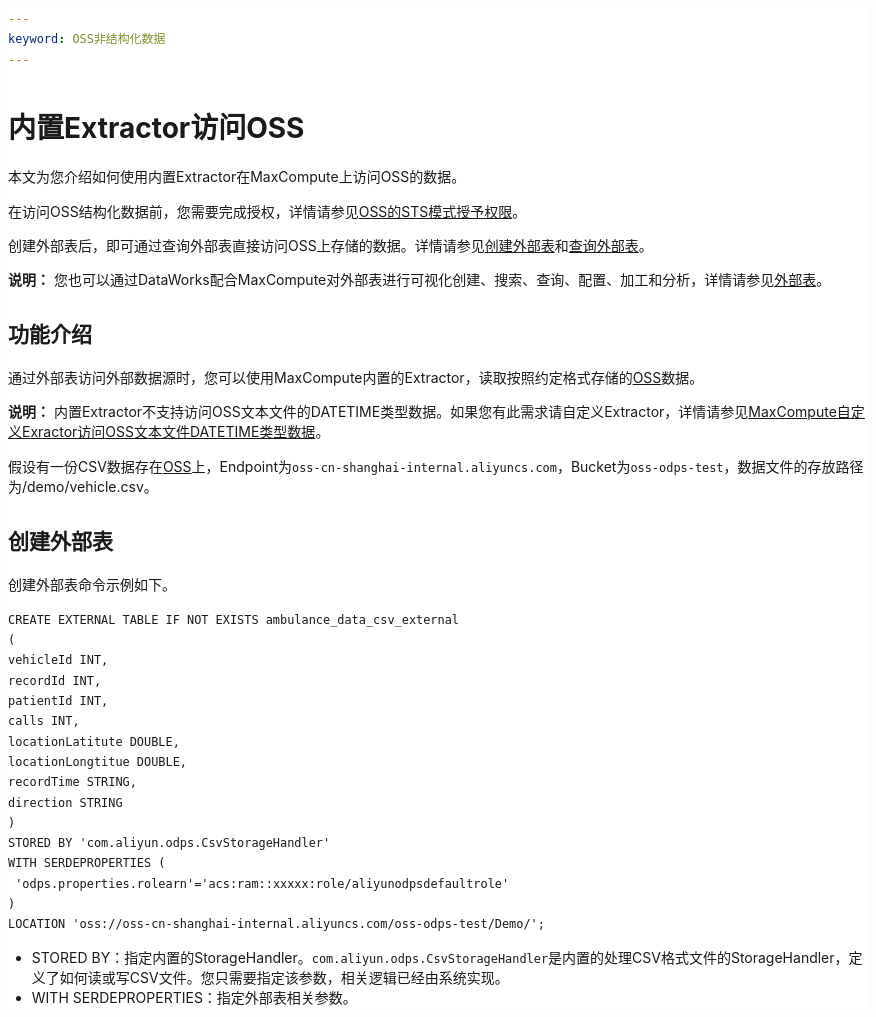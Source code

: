 ```yaml
---
keyword: OSS非结构化数据
---
```


# 内置Extractor访问OSS

本文为您介绍如何使用内置Extractor在MaxCompute上访问OSS的数据。

在访问OSS结构化数据前，您需要完成授权，详情请参见[OSS的STS模式授予权限](/intl.zh-CN/开发/外部表/STS模式授权.md)。

创建外部表后，即可通过查询外部表直接访问OSS上存储的数据。详情请参见[创建外部表](#section_b23_tfb_wdb)和[查询外部表](#section_ljx_ggb_wdb)。

**说明：** 您也可以通过DataWorks配合MaxCompute对外部表进行可视化创建、搜索、查询、配置、加工和分析，详情请参见[外部表]()。

## 功能介绍

通过外部表访问外部数据源时，您可以使用MaxCompute内置的Extractor，读取按照约定格式存储的[OSS](https://www.alibabacloud.com/product/oss)数据。

**说明：** 内置Extractor不支持访问OSS文本文件的DATETIME类型数据。如果您有此需求请自定义Extractor，详情请参见[MaxCompute自定义Exractor访问OSS文本文件DATETIME类型数据](https://yq.aliyun.com/articles/725544)。

假设有一份CSV数据存在[OSS](https://www.alibabacloud.com/product/oss)上，Endpoint为`oss-cn-shanghai-internal.aliyuncs.com`，Bucket为`oss-odps-test`，数据文件的存放路径为/demo/vehicle.csv。

## 创建外部表

创建外部表命令示例如下。

```
CREATE EXTERNAL TABLE IF NOT EXISTS ambulance_data_csv_external
(
vehicleId INT,
recordId INT,
patientId INT,
calls INT,
locationLatitute DOUBLE,
locationLongtitue DOUBLE,
recordTime STRING,
direction STRING
)
STORED BY 'com.aliyun.odps.CsvStorageHandler' 
WITH SERDEPROPERTIES (
 'odps.properties.rolearn'='acs:ram::xxxxx:role/aliyunodpsdefaultrole'
) 
LOCATION 'oss://oss-cn-shanghai-internal.aliyuncs.com/oss-odps-test/Demo/';
```

-   STORED BY：指定内置的StorageHandler。`com.aliyun.odps.CsvStorageHandler`是内置的处理CSV格式文件的StorageHandler，定义了如何读或写CSV文件。您只需要指定该参数，相关逻辑已经由系统实现。
-   WITH SERDEPROPERTIES：指定外部表相关参数。
